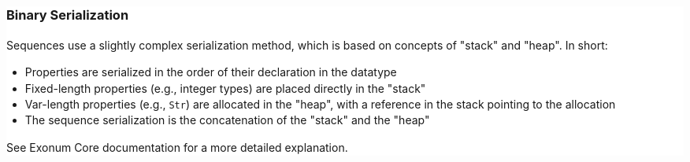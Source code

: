 ### Binary Serialization

Sequences use a slightly complex serialization method, which is based on concepts
of "stack" and "heap". In short:
- Properties are serialized in the order of their declaration
in the datatype
- Fixed-length properties (e.g., integer types) are placed
directly in the "stack"
- Var-length properties (e.g., `Str`) are allocated in the "heap",
with a reference in the stack pointing to the allocation
- The sequence serialization is the concatenation of the "stack" and the "heap" 

See Exonum Core documentation for a more detailed explanation.
